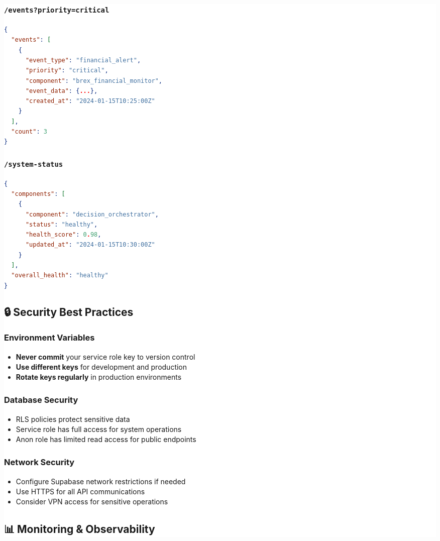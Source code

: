 ### `/events?priority=critical`
```json
{
  "events": [
    {
      "event_type": "financial_alert",
      "priority": "critical",
      "component": "brex_financial_monitor",
      "event_data": {...},
      "created_at": "2024-01-15T10:25:00Z"
    }
  ],
  "count": 3
}
```

### `/system-status`
```json
{
  "components": [
    {
      "component": "decision_orchestrator",
      "status": "healthy",
      "health_score": 0.98,
      "updated_at": "2024-01-15T10:30:00Z"
    }
  ],
  "overall_health": "healthy"
}
```

## 🔒 Security Best Practices

### Environment Variables
- **Never commit** your service role key to version control
- **Use different keys** for development and production
- **Rotate keys regularly** in production environments

### Database Security
- RLS policies protect sensitive data
- Service role has full access for system operations
- Anon role has limited read access for public endpoints

### Network Security
- Configure Supabase network restrictions if needed
- Use HTTPS for all API communications
- Consider VPN access for sensitive operations

## 📊 Monitoring & Observability
